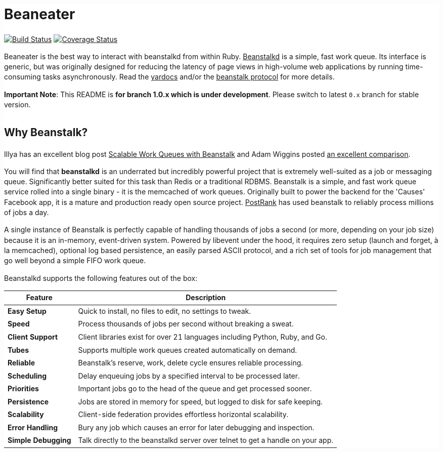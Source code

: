 # Beaneater
[![Build Status](https://secure.travis-ci.org/beanstalkd/beaneater.png)](http://travis-ci.org/beanstalkd/beaneater)
[![Coverage Status](https://coveralls.io/repos/beanstalkd/beaneater/badge.png?branch=master)](https://coveralls.io/r/beanstalkd/beaneater)

Beaneater is the best way to interact with beanstalkd from within Ruby.
[Beanstalkd](http://kr.github.com/beanstalkd/) is a simple, fast work queue. Its interface is generic, but was
originally designed for reducing the latency of page views in high-volume web applications by
running time-consuming tasks asynchronously. Read the [yardocs](http://rdoc.info/github/beanstalkd/beaneater) and/or the
[beanstalk protocol](https://github.com/kr/beanstalkd/blob/master/doc/protocol.md) for more details.

**Important Note**: This README is **for branch 1.0.x which is under development**. Please switch to latest `0.x` branch for stable version.

## Why Beanstalk?

Illya has an excellent blog post
[Scalable Work Queues with Beanstalk](http://www.igvita.com/2010/05/20/scalable-work-queues-with-beanstalk/) and
Adam Wiggins posted [an excellent comparison](http://adam.heroku.com/past/2010/4/24/beanstalk_a_simple_and_fast_queueing_backend/).

You will find that **beanstalkd** is an underrated but incredibly
powerful project that is extremely well-suited as a job or messaging queue.
Significantly better suited for this task than Redis or a traditional RDBMS. Beanstalk is a simple,
and fast work queue service rolled into a single binary - it is the memcached of work queues.
Originally built to power the backend for the 'Causes' Facebook app,
it is a mature and production ready open source project.
[PostRank](http://www.postrank.com) has used beanstalk to reliably process millions of jobs a day.

A single instance of Beanstalk is perfectly capable of handling thousands of jobs a second (or more, depending on your job size)
because it is an in-memory, event-driven system. Powered by libevent under the hood,
it requires zero setup (launch and forget, à la memcached), optional log based persistence,
an easily parsed ASCII protocol, and a rich set of tools for job management
that go well beyond a simple FIFO work queue.

Beanstalkd supports the following features out of the box:

| Feature | Description                     |
| ------- | ------------------------------- |
| **Easy Setup**       | Quick to install, no files to edit, no settings to tweak. |
| **Speed**            | Process thousands of jobs per second without breaking a sweat. |
| **Client Support**   | Client libraries exist for over 21 languages including Python, Ruby, and Go. |
| **Tubes**            | Supports multiple work queues created automatically on demand. |
| **Reliable**         | Beanstalk’s reserve, work, delete cycle ensures reliable processing. |
| **Scheduling**       | Delay enqueuing jobs by a specified interval to be processed later. |
| **Priorities**       | Important jobs go to the head of the queue and get processed sooner. |
| **Persistence**      | Jobs are stored in memory for speed, but logged to disk for safe keeping. |
| **Scalability**      | Client-side federation provides effortless horizontal scalability. |
| **Error Handling**   | Bury any job which causes an error for later debugging and inspection. |
| **Simple Debugging** | Talk directly to the beanstalkd server over telnet to get a handle on your app. |